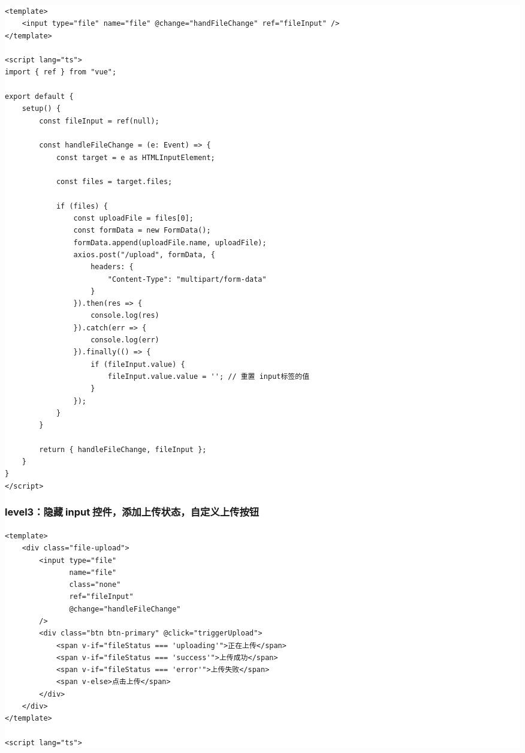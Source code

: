 ```vue
<template>
	<input type="file" name="file" @change="handFileChange" ref="fileInput" />
</template>

<script lang="ts">
import { ref } from "vue";
    
export default {
    setup() {
        const fileInput = ref(null);
        
        const handleFileChange = (e: Event) => {
            const target = e as HTMLInputElement;
            
            const files = target.files;
            
            if (files) {
                const uploadFile = files[0];
                const formData = new FormData();
                formData.append(uploadFile.name, uploadFile);
                axios.post("/upload", formData, {
                    headers: {
                        "Content-Type": "multipart/form-data"
                    }
                }).then(res => {
                    console.log(res)
                }).catch(err => {
                    console.log(err)
                }).finally(() => {
                    if (fileInput.value) {
                        fileInput.value.value = ''; // 重置 input标签的值
                    }
                });
            }
        }
        
        return { handleFileChange, fileInput };
    }
}
</script>
```

### level3：隐藏 input 控件，添加上传状态，自定义上传按钮

```vue
<template>
	<div class="file-upload">
        <input type="file" 
               name="file" 
               class="none" 
               ref="fileInput"
               @change="handleFileChange"
       	/>
        <div class="btn btn-primary" @click="triggerUpload">
        	<span v-if="fileStatus === 'uploading'">正在上传</span>
            <span v-if="fileStatus === 'success'">上传成功</span>
            <span v-if="fileStatus === 'error'">上传失败</span>
            <span v-else>点击上传</span>
   		</div>
    </div>
</template>

<script lang="ts">
```